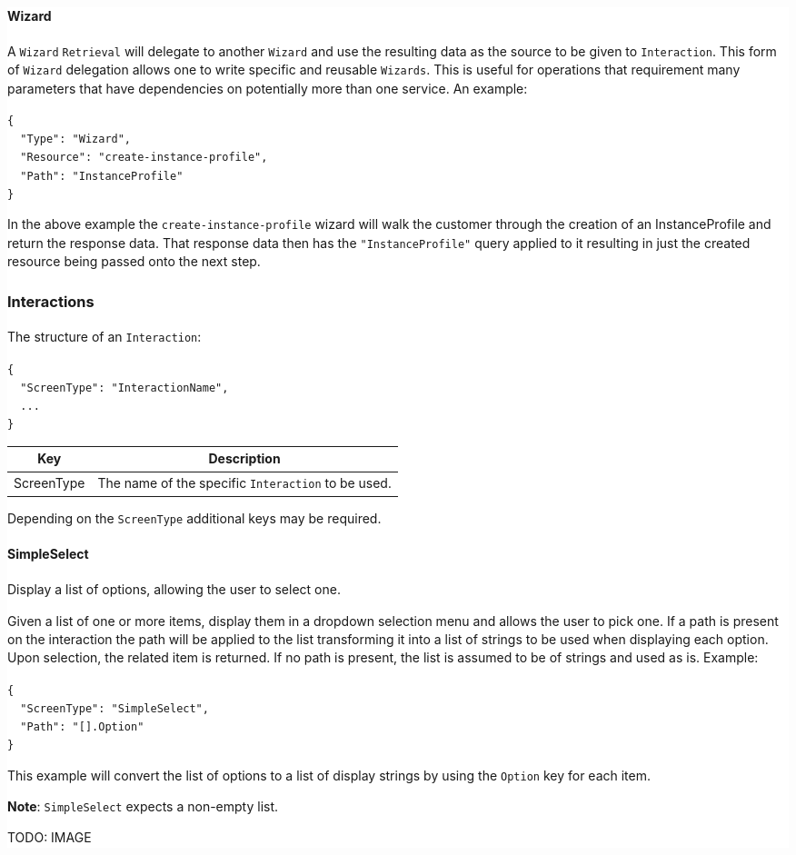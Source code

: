 #### Wizard
A `Wizard` `Retrieval` will delegate to another `Wizard` and use the resulting data as the source to be given to `Interaction`. This form of `Wizard` delegation allows one to write specific and reusable `Wizards`. This is useful for operations that requirement many parameters that have dependencies on potentially more than one service. An example:
```
{
  "Type": "Wizard",
  "Resource": "create-instance-profile",
  "Path": "InstanceProfile"
}
```
In the above example the `create-instance-profile` wizard will walk the customer
through the creation of an InstanceProfile and return the response data. That
response data then has the `"InstanceProfile"` query applied to it resulting in
just the created resource being passed onto the next step.

### Interactions
The structure of an `Interaction`:
```
{
  "ScreenType": "InteractionName",
  ...
}
```
Key | Description
----|------------
ScreenType | The name of the specific `Interaction` to be used.

Depending on the `ScreenType` additional keys may be required.

#### SimpleSelect
Display a list of options, allowing the user to select one.

Given a list of one or more items, display them in a dropdown selection
menu and allows the user to pick one. If a path is present on the
interaction the path will be applied to the list transforming it into a list
of strings to be used when displaying each option. Upon selection, the related
item is returned. If no path is present, the list is assumed to be of strings
and used as is. Example:
```
{
  "ScreenType": "SimpleSelect",
  "Path": "[].Option"
}
```
This example will convert the list of options to a list of display strings by
using the `Option` key for each item.

**Note**: `SimpleSelect` expects a non-empty list.

TODO: IMAGE


